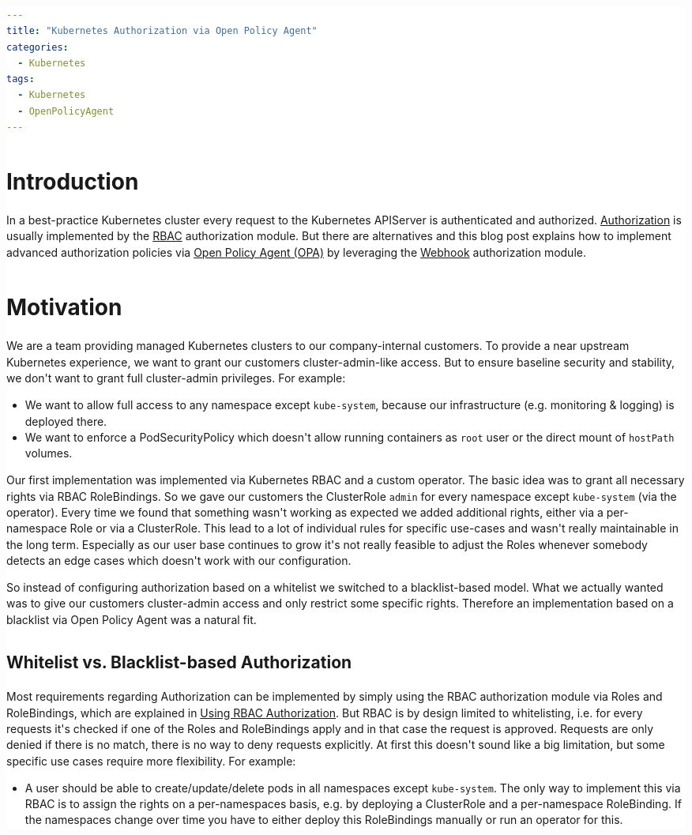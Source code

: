 ```yaml
---
title: "Kubernetes Authorization via Open Policy Agent"
categories:
  - Kubernetes
tags:
  - Kubernetes
  - OpenPolicyAgent
---
```


# Introduction

In a best-practice Kubernetes cluster every request to the Kubernetes APIServer is authenticated and authorized. [Authorization](https://kubernetes.io/docs/reference/access-authn-authz/authorization/) is usually implemented by the [RBAC](https://kubernetes.io/docs/reference/access-authn-authz/rbac/) authorization module. But there are alternatives and this blog post explains how to implement advanced authorization policies via [Open Policy Agent (OPA)](https://www.openpolicyagent.org/) by leveraging the [Webhook](https://kubernetes.io/docs/reference/access-authn-authz/webhook/) authorization module.


# Motivation

We are a team providing managed Kubernetes clusters to our company-internal customers. To provide a near upstream Kubernetes experience, we want to grant our customers cluster-admin-like access. But to ensure baseline security and stability, we don't want to grant full cluster-admin privileges. For example:
 * We want to allow full access to any namespace except `kube-system`, because our infrastructure (e.g. monitoring & logging) is deployed there. 
 * We want to enforce a PodSecurityPolicy which doesn't allow running containers as `root` user or the direct mount of `hostPath` volumes.
  
 Our first implementation was implemented via Kubernetes RBAC and a custom operator. The basic idea was to grant all necessary rights via RBAC RoleBindings. So we gave our customers the ClusterRole `admin` for every namespace except `kube-system` (via the operator). Every time we found that something wasn't working as expected we added additional rights, either via a per-namespace Role or via a ClusterRole. This lead to a lot of individual rules for specific use-cases and wasn't really maintainable in the long term. Especially as our user base continues to grow it's not really feasible to adjust the Roles whenever somebody detects an edge cases which doesn't work with our configuration.   
 
 So instead of configuring authorization based on a whitelist we switched to a blacklist-based model. What we actually wanted was to give our customers cluster-admin access and only restrict some specific rights. Therefore an implementation based on a blacklist via Open Policy Agent was a natural fit.

## Whitelist vs. Blacklist-based Authorization

Most requirements regarding Authorization can be implemented by simply using the RBAC authorization module via Roles and RoleBindings, which are explained in [Using RBAC Authorization](https://kubernetes.io/docs/reference/access-authn-authz/rbac/). But RBAC is by design limited to whitelisting, i.e. for every requests it's checked if one of the Roles and RoleBindings apply and in that case the request is approved. Requests are only denied if there is no match, there is no way to deny requests explicitly. At first this doesn't sound like a big limitation, but some specific use cases require more flexibility. For example:
* A user should be able to create/update/delete pods in all namespaces except `kube-system`. The only way to implement this via RBAC is to assign the rights on a per-namespaces basis, e.g. by deploying a ClusterRole and a per-namespace RoleBinding. If the namespaces change over time you have to either deploy this RoleBindings manually or run an operator for this.